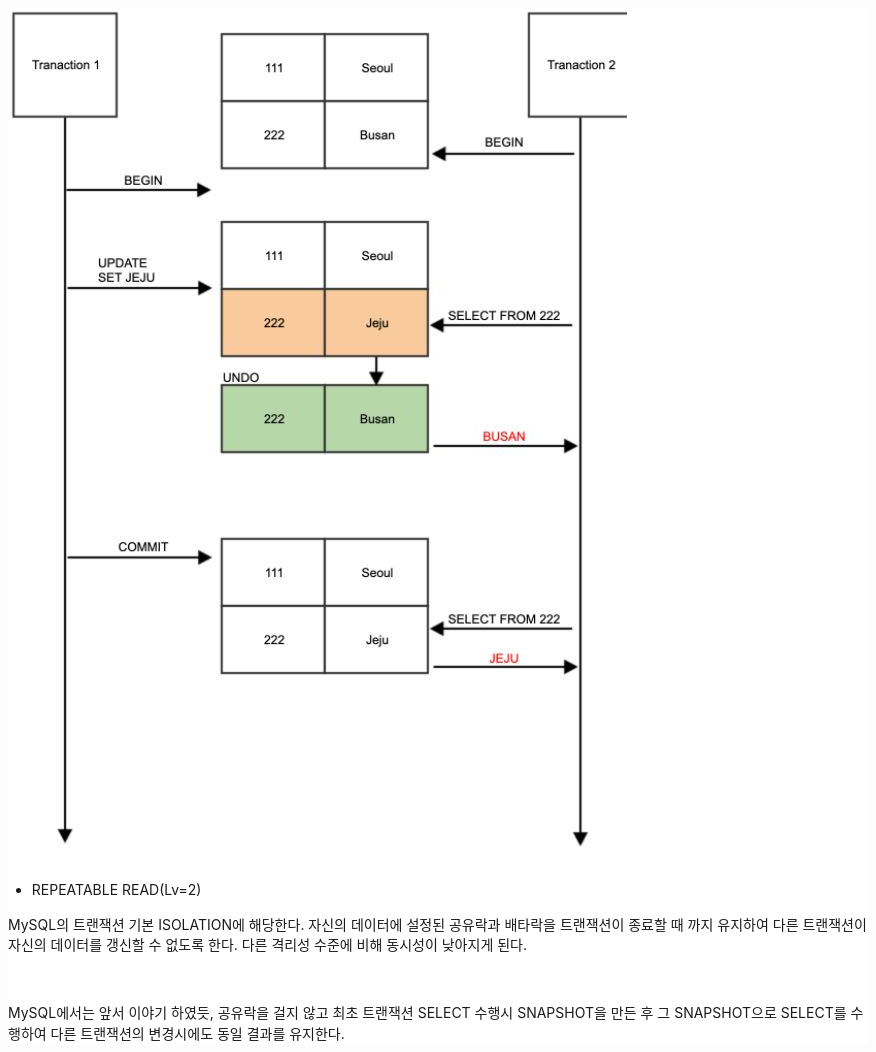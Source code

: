 <img src="/assets/img/sql/2.JPG">

- REPEATABLE READ(Lv=2)

MySQL의 트랜잭션 기본 ISOLATION에 해당한다. 자신의 데이터에 설정된 공유락과 배타락을 트랜잭션이 종료할 때 까지 유지하여 다른 트랜잭션이 자신의 데이터를 갱신할 수 없도록 한다. 다른 격리성 수준에 비해 동시성이 낮아지게 된다.

<br/>

MySQL에서는 앞서 이야기 하였듯, 공유락을 걸지 않고 최초 트랜잭션 SELECT 수행시 SNAPSHOT을 만든 후 그 SNAPSHOT으로 SELECT를 수행하여 다른 트랜잭션의 변경시에도 동일 결과를 유지한다.
